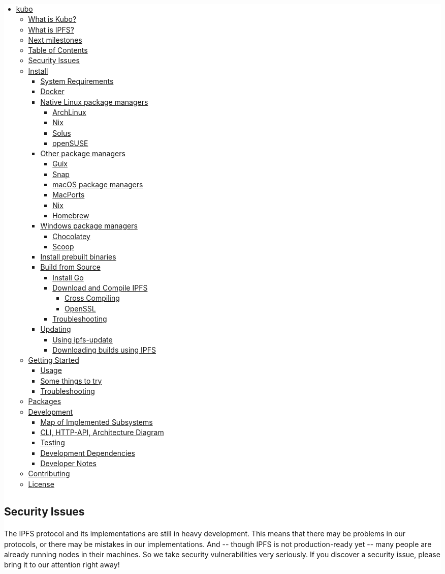 - [kubo](#kubo)
  - [What is Kubo?](#what-is-kubo)
  - [What is IPFS?](#what-is-ipfs)
  - [Next milestones](#next-milestones)
  - [Table of Contents](#table-of-contents)
  - [Security Issues](#security-issues)
  - [Install](#install)
    - [System Requirements](#system-requirements)
    - [Docker](#docker)
    - [Native Linux package managers](#native-linux-package-managers)
      - [ArchLinux](#archlinux)
      - [Nix](#nix)
      - [Solus](#solus)
      - [openSUSE](#opensuse)
    - [Other package managers](#other-package-managers)
      - [Guix](#guix)
      - [Snap](#snap)
      - [macOS package managers](#macos-package-managers)
      - [MacPorts](#macports)
      - [Nix](#nix-1)
      - [Homebrew](#homebrew)
    - [Windows package managers](#windows-package-managers)
      - [Chocolatey](#chocolatey)
      - [Scoop](#scoop)
    - [Install prebuilt binaries](#install-prebuilt-binaries)
    - [Build from Source](#build-from-source)
      - [Install Go](#install-go)
      - [Download and Compile IPFS](#download-and-compile-ipfs)
        - [Cross Compiling](#cross-compiling)
        - [OpenSSL](#openssl)
      - [Troubleshooting](#troubleshooting)
    - [Updating](#updating)
      - [Using ipfs-update](#using-ipfs-update)
      - [Downloading builds using IPFS](#downloading-builds-using-ipfs)
  - [Getting Started](#getting-started)
    - [Usage](#usage)
    - [Some things to try](#some-things-to-try)
    - [Troubleshooting](#troubleshooting-1)
  - [Packages](#packages)
  - [Development](#development)
    - [Map of Implemented Subsystems](#map-of-implemented-subsystems)
    - [CLI, HTTP-API, Architecture Diagram](#cli-http-api-architecture-diagram)
    - [Testing](#testing)
    - [Development Dependencies](#development-dependencies)
    - [Developer Notes](#developer-notes)
  - [Contributing](#contributing)
  - [License](#license)

## Security Issues

The IPFS protocol and its implementations are still in heavy development. This means that there may be problems in our protocols, or there may be mistakes in our implementations. And -- though IPFS is not production-ready yet -- many people are already running nodes in their machines. So we take security vulnerabilities very seriously. If you discover a security issue, please bring it to our attention right away!
